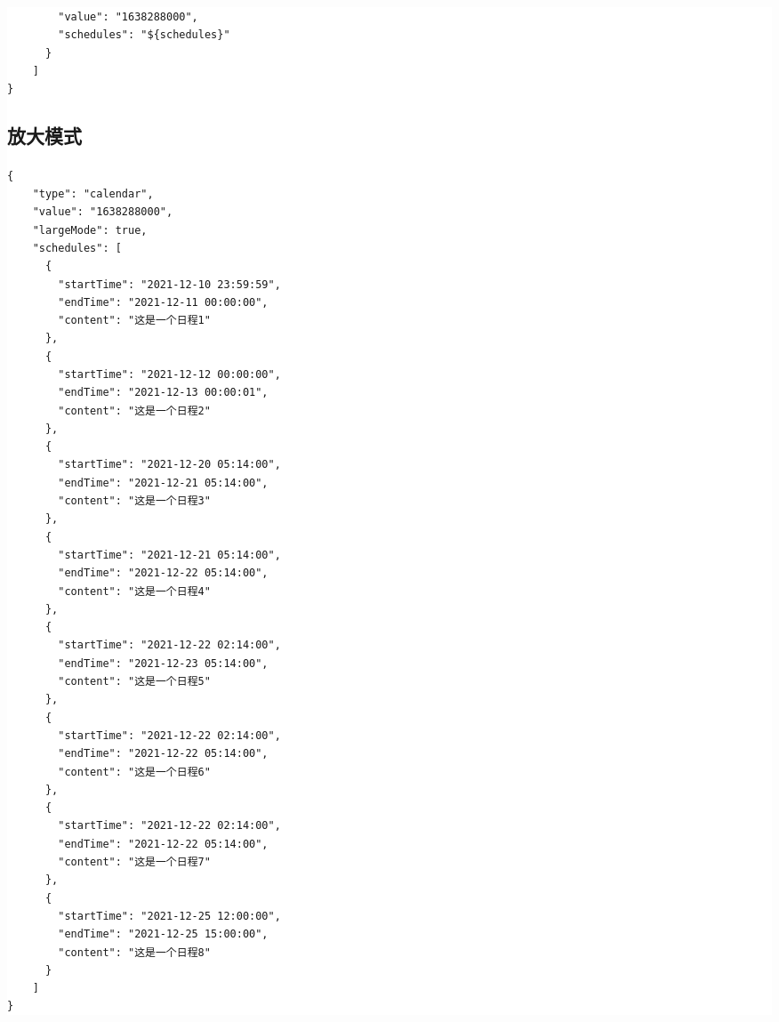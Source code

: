 ```schema
        "value": "1638288000",
        "schedules": "${schedules}"
      }
    ]
}
```

## 放大模式

```schema: scope="body"
{
    "type": "calendar",
    "value": "1638288000",
    "largeMode": true,
    "schedules": [
      {
        "startTime": "2021-12-10 23:59:59",
        "endTime": "2021-12-11 00:00:00",
        "content": "这是一个日程1"
      },
      {
        "startTime": "2021-12-12 00:00:00",
        "endTime": "2021-12-13 00:00:01",
        "content": "这是一个日程2"
      },
      {
        "startTime": "2021-12-20 05:14:00",
        "endTime": "2021-12-21 05:14:00",
        "content": "这是一个日程3"
      },
      {
        "startTime": "2021-12-21 05:14:00",
        "endTime": "2021-12-22 05:14:00",
        "content": "这是一个日程4"
      },
      {
        "startTime": "2021-12-22 02:14:00",
        "endTime": "2021-12-23 05:14:00",
        "content": "这是一个日程5"
      },
      {
        "startTime": "2021-12-22 02:14:00",
        "endTime": "2021-12-22 05:14:00",
        "content": "这是一个日程6"
      },
      {
        "startTime": "2021-12-22 02:14:00",
        "endTime": "2021-12-22 05:14:00",
        "content": "这是一个日程7"
      },
      {
        "startTime": "2021-12-25 12:00:00",
        "endTime": "2021-12-25 15:00:00",
        "content": "这是一个日程8"
      }
    ]
}
```
